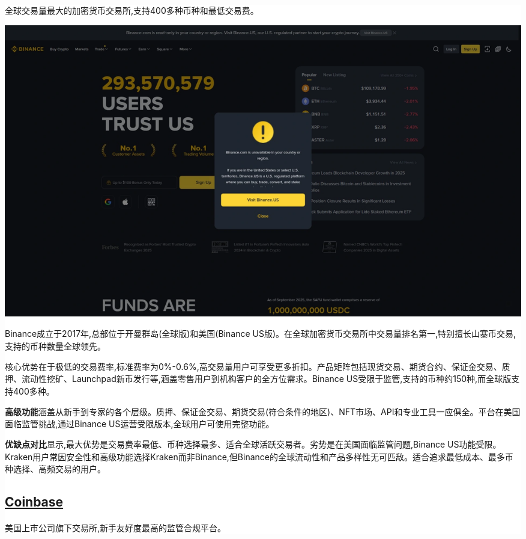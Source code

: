 全球交易量最大的加密货币交易所,支持400多种币种和最低交易费。

![Binance Screenshot](image/binance.webp)


Binance成立于2017年,总部位于开曼群岛(全球版)和美国(Binance US版)。在全球加密货币交易所中交易量排名第一,特别擅长山寨币交易,支持的币种数量全球领先。

核心优势在于极低的交易费率,标准费率为0%-0.6%,高交易量用户可享受更多折扣。产品矩阵包括现货交易、期货合约、保证金交易、质押、流动性挖矿、Launchpad新币发行等,涵盖零售用户到机构客户的全方位需求。Binance US受限于监管,支持的币种约150种,而全球版支持400多种。

**高级功能**涵盖从新手到专家的各个层级。质押、保证金交易、期货交易(符合条件的地区)、NFT市场、API和专业工具一应俱全。平台在美国面临监管挑战,通过Binance US运营受限版本,全球用户可使用完整功能。

**优缺点对比**显示,最大优势是交易费率最低、币种选择最多、适合全球活跃交易者。劣势是在美国面临监管问题,Binance US功能受限。Kraken用户常因安全性和高级功能选择Kraken而非Binance,但Binance的全球流动性和产品多样性无可匹敌。适合追求最低成本、最多币种选择、高频交易的用户。

## **[Coinbase](https://www.coinbase.com)**

美国上市公司旗下交易所,新手友好度最高的监管合规平台。
